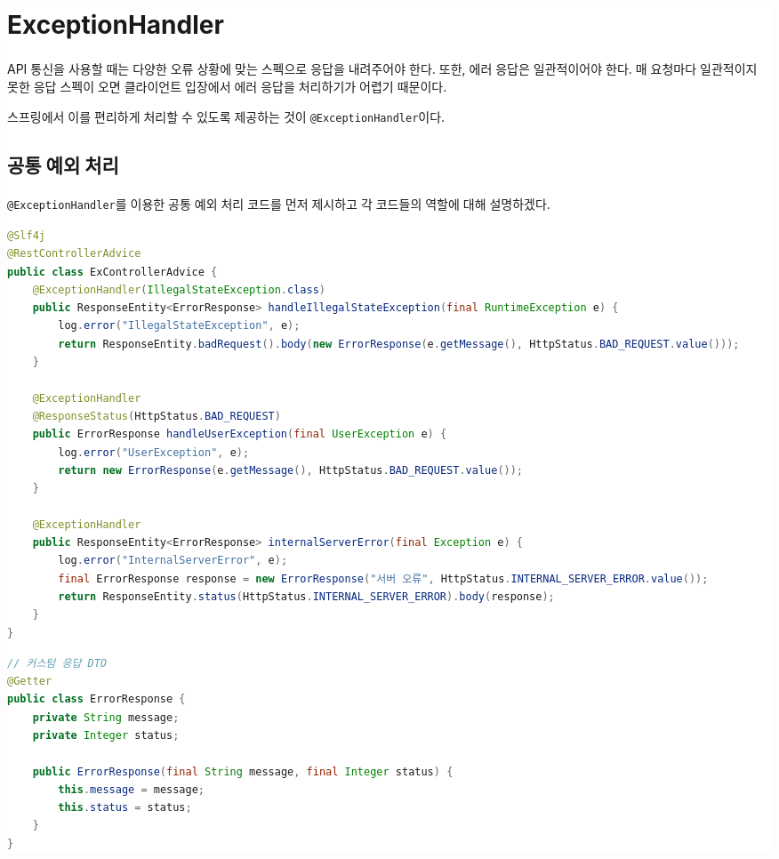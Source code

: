 # ExceptionHandler

API 통신을 사용할 때는 다양한 오류 상황에 맞는 스펙으로 응답을 내려주어야 한다. 또한, 에러 응답은 일관적이어야 한다.
매 요청마다 일관적이지 못한 응답 스펙이 오면 클라이언트 입장에서 에러 응답을 처리하기가 어렵기 때문이다.

스프링에서 이를 편리하게 처리할 수 있도록 제공하는 것이 `@ExceptionHandler`이다.

## 공통 예외 처리

`@ExceptionHandler`를 이용한 공통 예외 처리 코드를 먼저 제시하고 각 코드들의 역할에 대해 설명하겠다.

```java
@Slf4j
@RestControllerAdvice
public class ExControllerAdvice {
    @ExceptionHandler(IllegalStateException.class)
    public ResponseEntity<ErrorResponse> handleIllegalStateException(final RuntimeException e) {
        log.error("IllegalStateException", e);
        return ResponseEntity.badRequest().body(new ErrorResponse(e.getMessage(), HttpStatus.BAD_REQUEST.value()));
    }

    @ExceptionHandler
    @ResponseStatus(HttpStatus.BAD_REQUEST)
    public ErrorResponse handleUserException(final UserException e) {
        log.error("UserException", e);
        return new ErrorResponse(e.getMessage(), HttpStatus.BAD_REQUEST.value());
    }

    @ExceptionHandler
    public ResponseEntity<ErrorResponse> internalServerError(final Exception e) {
        log.error("InternalServerError", e);
        final ErrorResponse response = new ErrorResponse("서버 오류", HttpStatus.INTERNAL_SERVER_ERROR.value());
        return ResponseEntity.status(HttpStatus.INTERNAL_SERVER_ERROR).body(response);
    }
}
```

```java
// 커스텀 응답 DTO
@Getter
public class ErrorResponse {
    private String message;
    private Integer status;

    public ErrorResponse(final String message, final Integer status) {
        this.message = message;
        this.status = status;
    }
}
```
